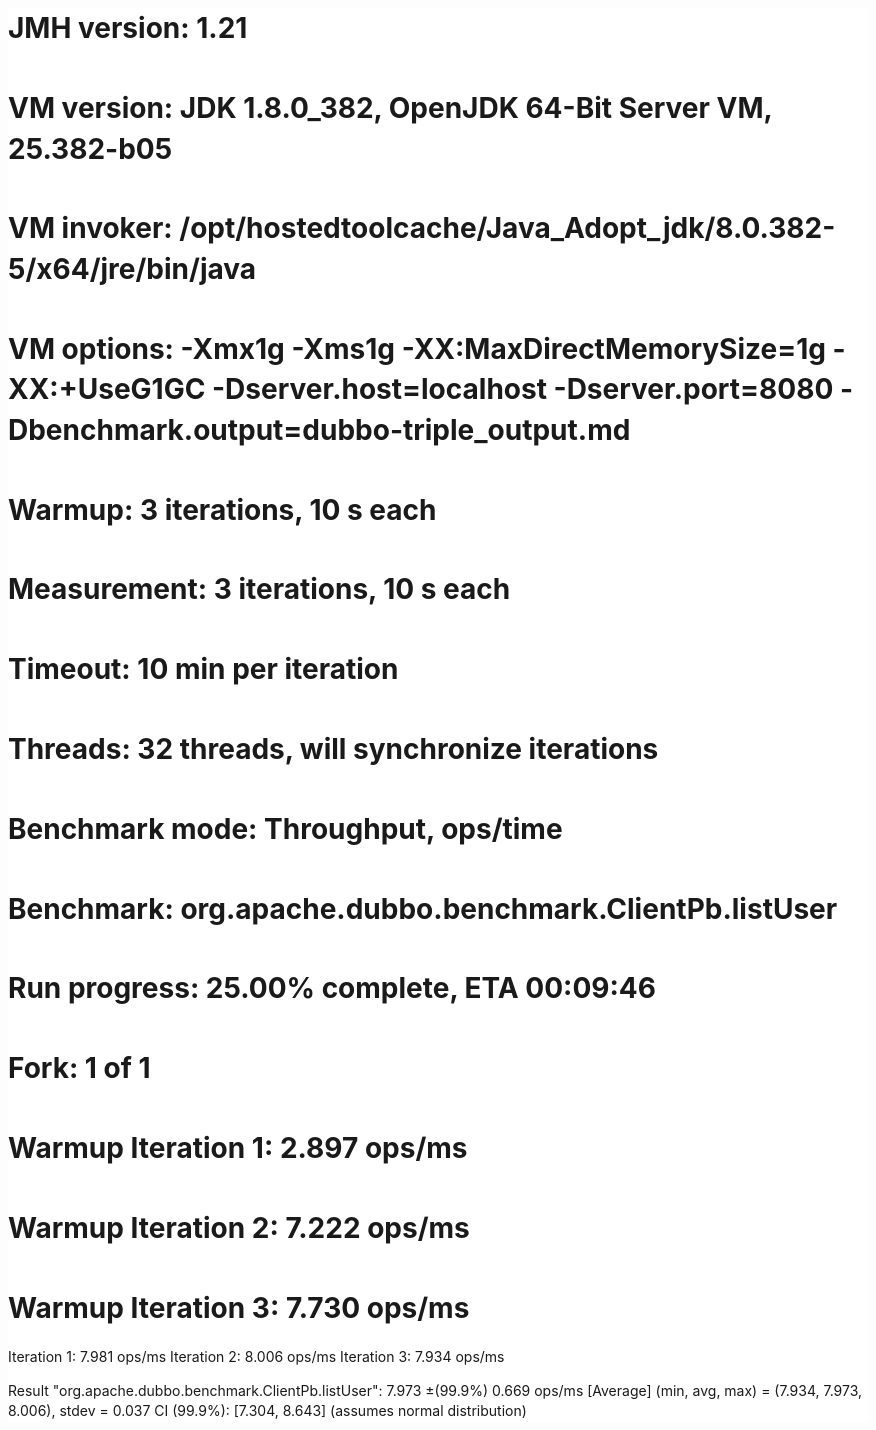 
# JMH version: 1.21
# VM version: JDK 1.8.0_382, OpenJDK 64-Bit Server VM, 25.382-b05
# VM invoker: /opt/hostedtoolcache/Java_Adopt_jdk/8.0.382-5/x64/jre/bin/java
# VM options: -Xmx1g -Xms1g -XX:MaxDirectMemorySize=1g -XX:+UseG1GC -Dserver.host=localhost -Dserver.port=8080 -Dbenchmark.output=dubbo-triple_output.md
# Warmup: 3 iterations, 10 s each
# Measurement: 3 iterations, 10 s each
# Timeout: 10 min per iteration
# Threads: 32 threads, will synchronize iterations
# Benchmark mode: Throughput, ops/time
# Benchmark: org.apache.dubbo.benchmark.ClientPb.listUser

# Run progress: 25.00% complete, ETA 00:09:46
# Fork: 1 of 1
# Warmup Iteration   1: 2.897 ops/ms
# Warmup Iteration   2: 7.222 ops/ms
# Warmup Iteration   3: 7.730 ops/ms
Iteration   1: 7.981 ops/ms
Iteration   2: 8.006 ops/ms
Iteration   3: 7.934 ops/ms


Result "org.apache.dubbo.benchmark.ClientPb.listUser":
  7.973 ±(99.9%) 0.669 ops/ms [Average]
  (min, avg, max) = (7.934, 7.973, 8.006), stdev = 0.037
  CI (99.9%): [7.304, 8.643] (assumes normal distribution)
